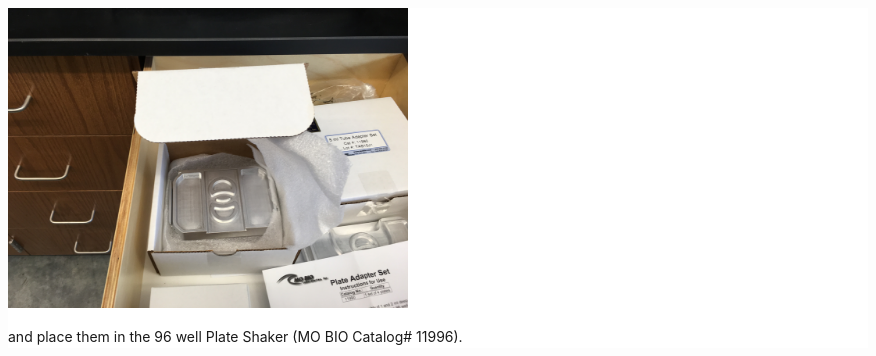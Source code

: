   <img src="/images/96well_plate_shaker_adapter.JPG" alt="adapter plates" width="400" /> 
</p>
and place them in the 96 well Plate Shaker (MO BIO Catalog# 11996).
<p align="center">